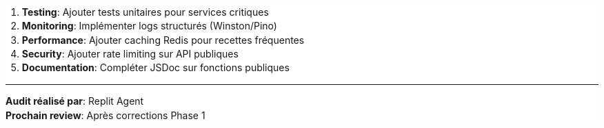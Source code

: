 1. **Testing**: Ajouter tests unitaires pour services critiques
2. **Monitoring**: Implémenter logs structurés (Winston/Pino)
3. **Performance**: Ajouter caching Redis pour recettes fréquentes
4. **Security**: Ajouter rate limiting sur API publiques
5. **Documentation**: Compléter JSDoc sur fonctions publiques

---

**Audit réalisé par**: Replit Agent  
**Prochain review**: Après corrections Phase 1
